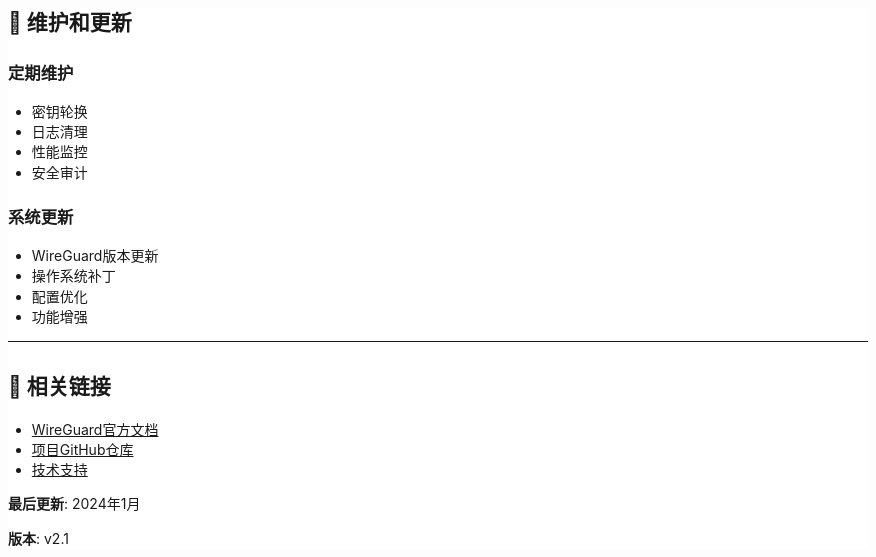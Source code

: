 ## 🔄 维护和更新

### 定期维护
- 密钥轮换
- 日志清理
- 性能监控
- 安全审计

### 系统更新
- WireGuard版本更新
- 操作系统补丁
- 配置优化
- 功能增强

---

## 📖 相关链接

- [WireGuard官方文档](https://www.wireguard.com/)
- [项目GitHub仓库](https://github.com/your-repo/eitec-vpn)
- [技术支持](mailto:support@example.com)

**最后更新**: 2024年1月

**版本**: v2.1 